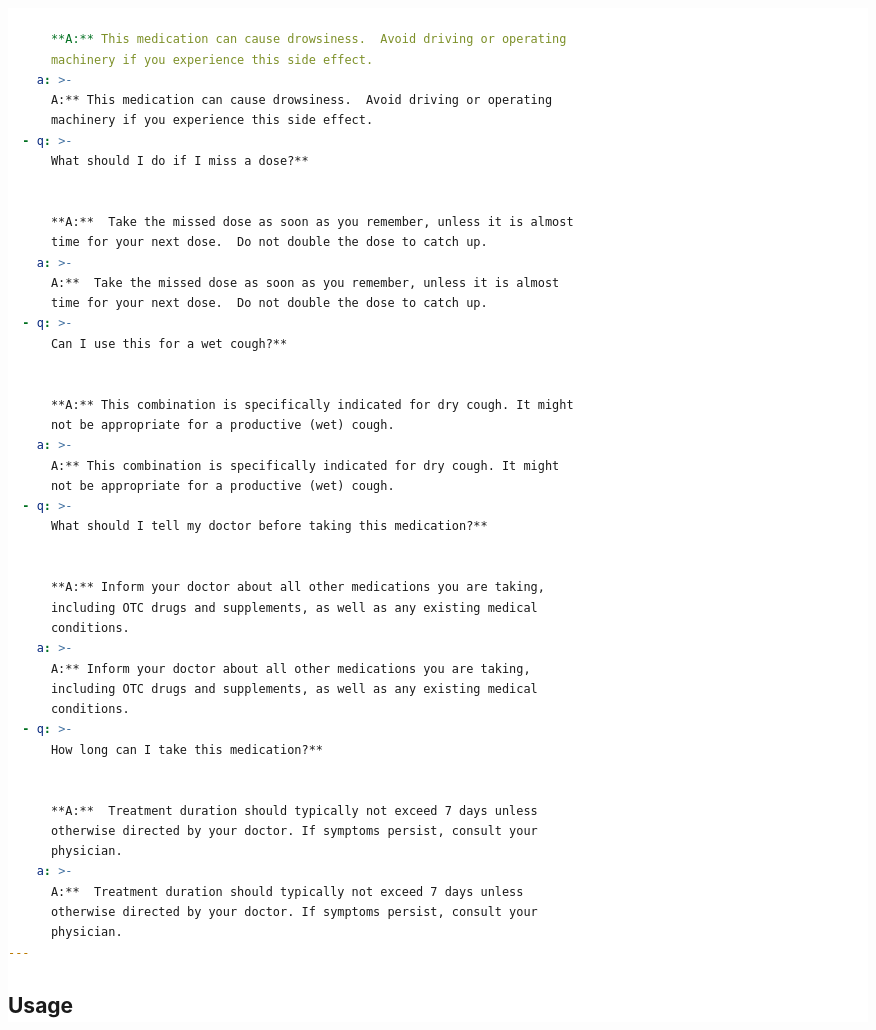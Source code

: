 ```yaml

      **A:** This medication can cause drowsiness.  Avoid driving or operating
      machinery if you experience this side effect.
    a: >-
      A:** This medication can cause drowsiness.  Avoid driving or operating
      machinery if you experience this side effect.
  - q: >-
      What should I do if I miss a dose?**


      **A:**  Take the missed dose as soon as you remember, unless it is almost
      time for your next dose.  Do not double the dose to catch up.
    a: >-
      A:**  Take the missed dose as soon as you remember, unless it is almost
      time for your next dose.  Do not double the dose to catch up.
  - q: >-
      Can I use this for a wet cough?**


      **A:** This combination is specifically indicated for dry cough. It might
      not be appropriate for a productive (wet) cough.
    a: >-
      A:** This combination is specifically indicated for dry cough. It might
      not be appropriate for a productive (wet) cough.
  - q: >-
      What should I tell my doctor before taking this medication?**


      **A:** Inform your doctor about all other medications you are taking,
      including OTC drugs and supplements, as well as any existing medical
      conditions.
    a: >-
      A:** Inform your doctor about all other medications you are taking,
      including OTC drugs and supplements, as well as any existing medical
      conditions.
  - q: >-
      How long can I take this medication?**


      **A:**  Treatment duration should typically not exceed 7 days unless
      otherwise directed by your doctor. If symptoms persist, consult your
      physician.
    a: >-
      A:**  Treatment duration should typically not exceed 7 days unless
      otherwise directed by your doctor. If symptoms persist, consult your
      physician.
---
```

## **Usage**
